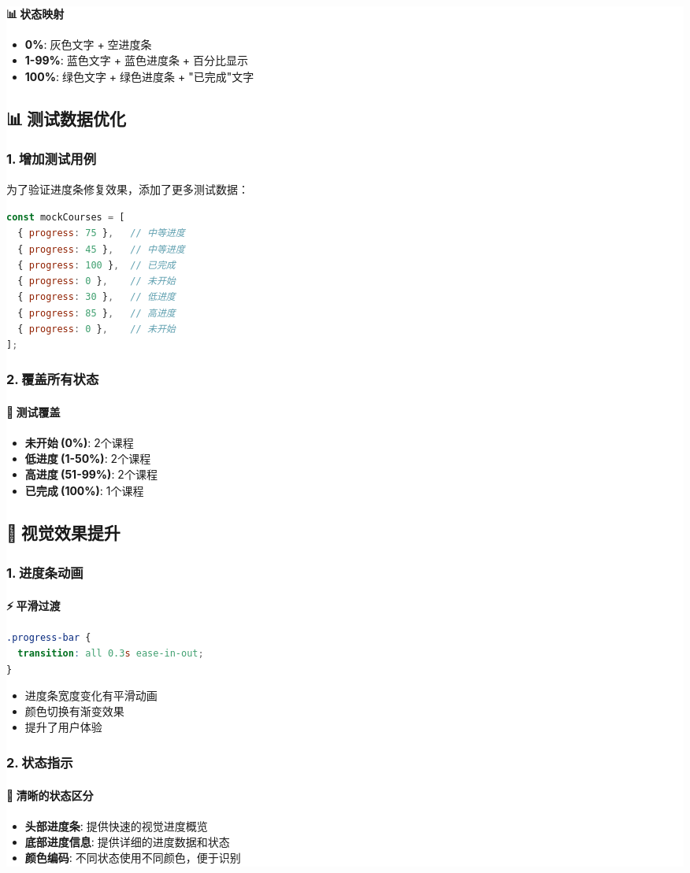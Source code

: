 #### 📊 状态映射
- **0%**: 灰色文字 + 空进度条
- **1-99%**: 蓝色文字 + 蓝色进度条 + 百分比显示
- **100%**: 绿色文字 + 绿色进度条 + "已完成"文字

## 📊 测试数据优化

### 1. 增加测试用例

为了验证进度条修复效果，添加了更多测试数据：

```javascript
const mockCourses = [
  { progress: 75 },   // 中等进度
  { progress: 45 },   // 中等进度
  { progress: 100 },  // 已完成
  { progress: 0 },    // 未开始
  { progress: 30 },   // 低进度
  { progress: 85 },   // 高进度
  { progress: 0 },    // 未开始
];
```

### 2. 覆盖所有状态

#### 🧪 测试覆盖
- **未开始 (0%)**: 2个课程
- **低进度 (1-50%)**: 2个课程  
- **高进度 (51-99%)**: 2个课程
- **已完成 (100%)**: 1个课程

## 🎨 视觉效果提升

### 1. 进度条动画

#### ⚡ 平滑过渡
```css
.progress-bar {
  transition: all 0.3s ease-in-out;
}
```

- 进度条宽度变化有平滑动画
- 颜色切换有渐变效果
- 提升了用户体验

### 2. 状态指示

#### 🎯 清晰的状态区分
- **头部进度条**: 提供快速的视觉进度概览
- **底部进度信息**: 提供详细的进度数据和状态
- **颜色编码**: 不同状态使用不同颜色，便于识别
